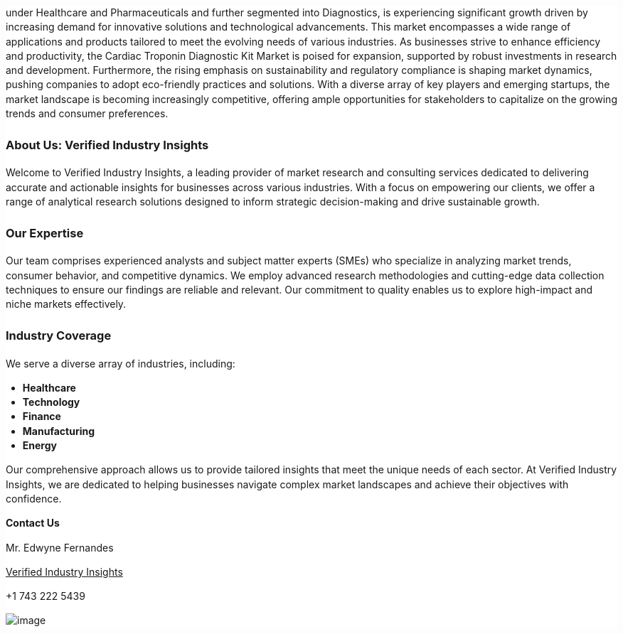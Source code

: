 under Healthcare and Pharmaceuticals and further segmented into Diagnostics, is experiencing significant growth driven by increasing demand for innovative solutions and technological advancements. This market encompasses a wide range of applications and products tailored to meet the evolving needs of various industries. As businesses strive to enhance efficiency and productivity, the Cardiac Troponin Diagnostic Kit Market is poised for expansion, supported by robust investments in research and development. Furthermore, the rising emphasis on sustainability and regulatory compliance is shaping market dynamics, pushing companies to adopt eco-friendly practices and solutions. With a diverse array of key players and emerging startups, the market landscape is becoming increasingly competitive, offering ample opportunities for stakeholders to capitalize on the growing trends and consumer preferences.</p><h3>About Us: Verified Industry Insights</h3><p>Welcome to Verified Industry Insights, a leading provider of market research and consulting services dedicated to delivering accurate and actionable insights for businesses across various industries. With a focus on empowering our clients, we offer a range of analytical research solutions designed to inform strategic decision-making and drive sustainable growth.</p><h3>Our Expertise</h3><p>Our team comprises experienced analysts and subject matter experts (SMEs) who specialize in analyzing market trends, consumer behavior, and competitive dynamics. We employ advanced research methodologies and cutting-edge data collection techniques to ensure our findings are reliable and relevant. Our commitment to quality enables us to explore high-impact and niche markets effectively.</p><h3>Industry Coverage</h3><p>We serve a diverse array of industries, including:</p><ul><li><strong>Healthcare</strong></li><li><strong>Technology</strong></li><li><strong>Finance</strong></li><li><strong>Manufacturing</strong></li><li><strong>Energy</strong></li></ul><p>Our comprehensive approach allows us to provide tailored insights that meet the unique needs of each sector. At Verified Industry Insights, we are dedicated to helping businesses navigate complex market landscapes and achieve their objectives with confidence.</p><p><strong>Contact Us</strong></p><p>Mr. Edwyne Fernandes</p><p><a href="https://www.verifiedindustryinsights.com/">Verified Industry Insights</a></p><p>+1 743 222 5439</p>
![image](https://github.com/user-attachments/assets/c4b7f799-9dbc-400d-b307-4d861aea2c15)
